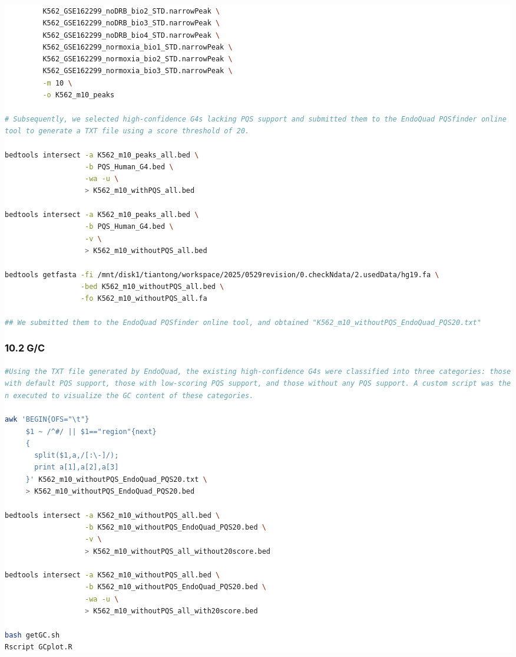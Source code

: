 ```bash
         K562_GSE162299_noDRB_bio2_STD.narrowPeak \
         K562_GSE162299_noDRB_bio3_STD.narrowPeak \
         K562_GSE162299_noDRB_bio4_STD.narrowPeak \
         K562_GSE162299_normoxia_bio1_STD.narrowPeak \
         K562_GSE162299_normoxia_bio2_STD.narrowPeak \
         K562_GSE162299_normoxia_bio3_STD.narrowPeak \
         -m 10 \
         -o K562_m10_peaks

# Subsequently, we selected high-confidence G4s lacking PQS support and submitted them to the EndoQuad PQSfinder online tool to generate a TXT file using a score threshold of 20.

bedtools intersect -a K562_m10_peaks_all.bed \
                   -b PQS_Human_G4.bed \
                   -wa -u \
                   > K562_m10_withPQS_all.bed

bedtools intersect -a K562_m10_peaks_all.bed \
                   -b PQS_Human_G4.bed \
                   -v \
                   > K562_m10_withoutPQS_all.bed
                   
bedtools getfasta -fi /mnt/disk1/tiantong/workspace/2025/0529revision/0.checkNdata/2.usedData/hg19.fa \
                  -bed K562_m10_withoutPQS_all.bed \
                  -fo K562_m10_withoutPQS_all.fa

## We submitted them to the EndoQuad PQSfinder online tool, and obtained "K562_m10_withoutPQS_EndoQuad_PQS20.txt"
```
### 10.2 G/C
```bash
#Using the TXT file generated by EndoQuad, the existing high-confidence G4s were classified into three categories: those with default PQS support, those with low-scoring PQS support, and those without any PQS support. A custom script was then executed to visualize the GC content of these categories.

awk 'BEGIN{OFS="\t"} 
     $1 ~ /^#/ || $1=="region"{next} 
     {
       split($1,a,/[:\-]/); 
       print a[1],a[2],a[3]
     }' K562_m10_withoutPQS_EndoQuad_PQS20.txt \
     > K562_m10_withoutPQS_EndoQuad_PQS20.bed

bedtools intersect -a K562_m10_withoutPQS_all.bed \
                   -b K562_m10_withoutPQS_EndoQuad_PQS20.bed \
                   -v \
                   > K562_m10_withoutPQS_all_without20score.bed

bedtools intersect -a K562_m10_withoutPQS_all.bed \
                   -b K562_m10_withoutPQS_EndoQuad_PQS20.bed \
                   -wa -u \
                   > K562_m10_withoutPQS_all_with20score.bed

bash getGC.sh
Rscript GCplot.R
```


